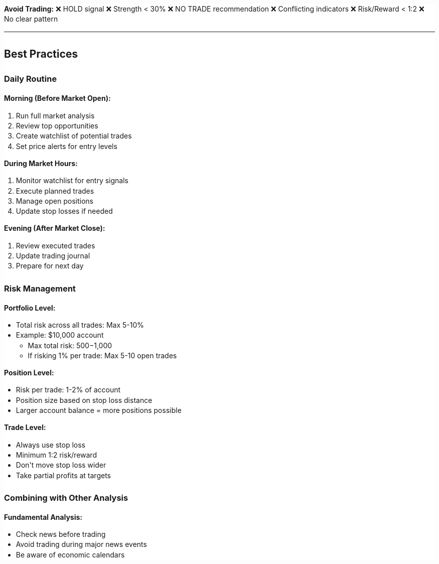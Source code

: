 **Avoid Trading:**
❌ HOLD signal
❌ Strength < 30%
❌ NO TRADE recommendation
❌ Conflicting indicators
❌ Risk/Reward < 1:2
❌ No clear pattern

---

## Best Practices

### Daily Routine

**Morning (Before Market Open):**
1. Run full market analysis
2. Review top opportunities
3. Create watchlist of potential trades
4. Set price alerts for entry levels

**During Market Hours:**
1. Monitor watchlist for entry signals
2. Execute planned trades
3. Manage open positions
4. Update stop losses if needed

**Evening (After Market Close):**
1. Review executed trades
2. Update trading journal
3. Prepare for next day

### Risk Management

**Portfolio Level:**
- Total risk across all trades: Max 5-10%
- Example: $10,000 account
  - Max total risk: $500-$1,000
  - If risking 1% per trade: Max 5-10 open trades

**Position Level:**
- Risk per trade: 1-2% of account
- Position size based on stop loss distance
- Larger account balance = more positions possible

**Trade Level:**
- Always use stop loss
- Minimum 1:2 risk/reward
- Don't move stop loss wider
- Take partial profits at targets

### Combining with Other Analysis

**Fundamental Analysis:**
- Check news before trading
- Avoid trading during major news events
- Be aware of economic calendars
